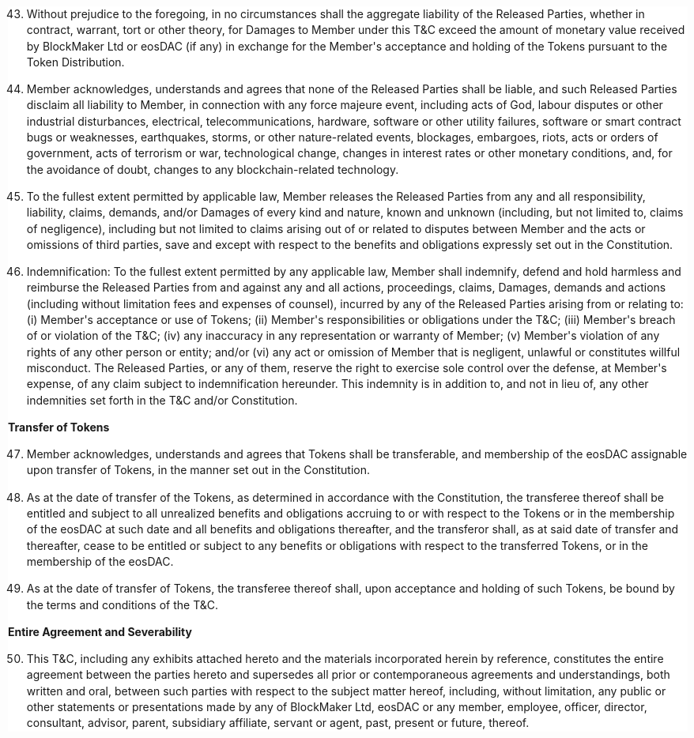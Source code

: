 43. Without prejudice to the foregoing, in no circumstances shall the aggregate liability of the Released Parties, whether in contract, warrant, tort or other theory, for Damages to Member under this T&amp;C exceed the amount of monetary value received by BlockMaker Ltd or eosDAC (if any) in exchange for the Member&#39;s acceptance and holding of the Tokens pursuant to the Token Distribution.  

44. Member acknowledges, understands and agrees that none of the Released Parties shall be liable, and such Released Parties disclaim all liability to Member, in connection with any force majeure event, including acts of God, labour disputes or other industrial disturbances, electrical, telecommunications, hardware, software or other utility failures, software or smart contract bugs or weaknesses, earthquakes, storms, or other nature-related events, blockages, embargoes, riots, acts or orders of government, acts of terrorism or war, technological change, changes in interest rates or other monetary conditions, and, for the avoidance of doubt, changes to any blockchain-related technology.

45. To the fullest extent permitted by applicable law, Member releases the Released Parties from any and all responsibility, liability, claims, demands, and/or Damages of every kind and nature, known and unknown (including, but not limited to, claims of negligence), including but not limited to claims arising out of or related to disputes between Member and the acts or omissions of third parties, save and except with respect to the benefits and obligations expressly set out in the Constitution.  

46. Indemnification: To the fullest extent permitted by any applicable law, Member shall indemnify, defend and hold harmless and reimburse the Released Parties from and against any and all actions, proceedings, claims, Damages, demands and actions (including without limitation fees and expenses of counsel), incurred by any of the Released Parties arising from or relating to: (i) Member&#39;s acceptance or use of Tokens; (ii) Member&#39;s responsibilities or obligations under the T&amp;C; (iii) Member&#39;s breach of or violation of the T&amp;C; (iv) any inaccuracy in any representation or warranty of Member; (v) Member&#39;s violation of any rights of any other person or entity; and/or (vi) any act or omission of Member that is negligent, unlawful or constitutes willful misconduct. The Released Parties, or any of them, reserve the right to exercise sole control over the defense, at Member&#39;s expense, of any claim subject to indemnification hereunder. This indemnity is in addition to, and not in lieu of, any other indemnities set forth in the T&amp;C and/or Constitution.



**Transfer of Tokens**

47. Member acknowledges, understands and agrees that Tokens shall be transferable, and membership of the eosDAC assignable upon transfer of Tokens, in the manner set out in the Constitution.

48. As at the date of transfer of the Tokens, as determined in accordance with the Constitution, the transferee thereof shall be entitled and subject to all unrealized benefits and obligations accruing to or with respect to the Tokens or in the membership of the eosDAC at such date and all benefits and obligations thereafter, and the transferor shall, as at said date of transfer and thereafter, cease to be entitled or subject to any benefits or obligations with respect to the transferred Tokens, or in the membership of the eosDAC.

49. As at the date of transfer of Tokens, the transferee thereof shall, upon acceptance and holding of such Tokens, be bound by the terms and conditions of the T&amp;C.



**Entire Agreement and Severability**

50. This T&amp;C, including any exhibits attached hereto and the materials incorporated herein by reference, constitutes the entire agreement between the parties hereto and supersedes all prior or contemporaneous agreements and understandings, both written and oral, between such parties with respect to the subject matter hereof, including, without limitation, any public or other statements or presentations made by any of BlockMaker Ltd, eosDAC or any member, employee, officer, director, consultant, advisor, parent, subsidiary affiliate, servant or agent, past, present or future, thereof.
